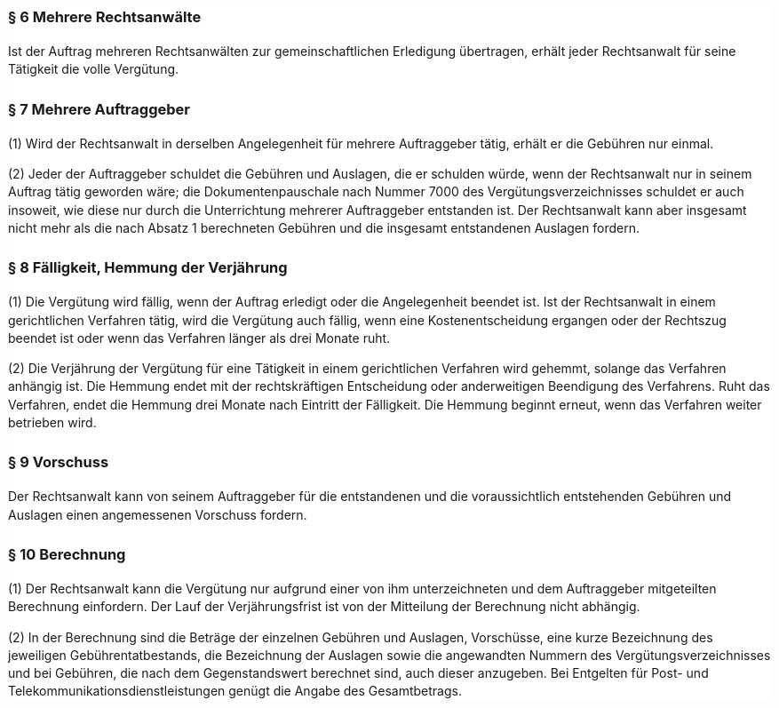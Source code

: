 ### § 6 Mehrere Rechtsanwälte

Ist der Auftrag mehreren Rechtsanwälten zur gemeinschaftlichen
Erledigung übertragen, erhält jeder Rechtsanwalt für seine Tätigkeit
die volle Vergütung.

### § 7 Mehrere Auftraggeber

(1) Wird der Rechtsanwalt in derselben Angelegenheit für mehrere
Auftraggeber tätig, erhält er die Gebühren nur einmal.

(2) Jeder der Auftraggeber schuldet die Gebühren und Auslagen, die er
schulden würde, wenn der Rechtsanwalt nur in seinem Auftrag tätig
geworden wäre; die Dokumentenpauschale nach Nummer 7000 des
Vergütungsverzeichnisses schuldet er auch insoweit, wie diese nur
durch die Unterrichtung mehrerer Auftraggeber entstanden ist. Der
Rechtsanwalt kann aber insgesamt nicht mehr als die nach Absatz 1
berechneten Gebühren und die insgesamt entstandenen Auslagen fordern.

### § 8 Fälligkeit, Hemmung der Verjährung

(1) Die Vergütung wird fällig, wenn der Auftrag erledigt oder die
Angelegenheit beendet ist. Ist der Rechtsanwalt in einem gerichtlichen
Verfahren tätig, wird die Vergütung auch fällig, wenn eine
Kostenentscheidung ergangen oder der Rechtszug beendet ist oder wenn
das Verfahren länger als drei Monate ruht.

(2) Die Verjährung der Vergütung für eine Tätigkeit in einem
gerichtlichen Verfahren wird gehemmt, solange das Verfahren anhängig
ist. Die Hemmung endet mit der rechtskräftigen Entscheidung oder
anderweitigen Beendigung des Verfahrens. Ruht das Verfahren, endet die
Hemmung drei Monate nach Eintritt der Fälligkeit. Die Hemmung beginnt
erneut, wenn das Verfahren weiter betrieben wird.

### § 9 Vorschuss

Der Rechtsanwalt kann von seinem Auftraggeber für die entstandenen und
die voraussichtlich entstehenden Gebühren und Auslagen einen
angemessenen Vorschuss fordern.

### § 10 Berechnung

(1) Der Rechtsanwalt kann die Vergütung nur aufgrund einer von ihm
unterzeichneten und dem Auftraggeber mitgeteilten Berechnung
einfordern. Der Lauf der Verjährungsfrist ist von der Mitteilung der
Berechnung nicht abhängig.

(2) In der Berechnung sind die Beträge der einzelnen Gebühren und
Auslagen, Vorschüsse, eine kurze Bezeichnung des jeweiligen
Gebührentatbestands, die Bezeichnung der Auslagen sowie die
angewandten Nummern des Vergütungsverzeichnisses und bei Gebühren, die
nach dem Gegenstandswert berechnet sind, auch dieser anzugeben. Bei
Entgelten für Post- und Telekommunikationsdienstleistungen genügt die
Angabe des Gesamtbetrags.
